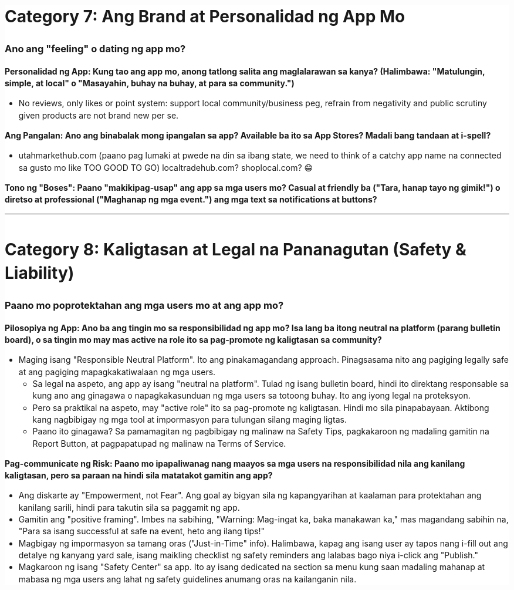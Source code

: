 
# Category 7: Ang Brand at Personalidad ng App Mo

### Ano ang "feeling" o dating ng app mo?
**Personalidad ng App: Kung tao ang app mo, anong tatlong salita ang maglalarawan sa kanya? (Halimbawa: "Matulungin, simple, at local" o "Masayahin, buhay na buhay, at para sa community.")**
- No reviews, only likes or point system: support local community/business peg, refrain from negativity and public scrutiny given products are not brand new per se.

**Ang Pangalan: Ano ang binabalak mong ipangalan sa app? Available ba ito sa App Stores? Madali bang tandaan at i-spell?**
- utahmarkethub.com (paano pag lumaki at pwede na din sa ibang state, we need to think of a catchy app name na connected sa gusto mo like TOO GOOD TO GO) localtradehub.com? shoplocal.com? 😁

**Tono ng "Boses": Paano "makikipag-usap" ang app sa mga users mo? Casual at friendly ba ("Tara, hanap tayo ng gimik!") o diretso at professional ("Maghanap ng mga event.") ang mga text sa notifications at buttons?**

---

# Category 8: Kaligtasan at Legal na Pananagutan (Safety & Liability)

### Paano mo poprotektahan ang mga users mo at ang app mo?
**Pilosopiya ng App: Ano ba ang tingin mo sa responsibilidad ng app mo? Isa lang ba itong neutral na platform (parang bulletin board), o sa tingin mo may mas active na role ito sa pag-promote ng kaligtasan sa community?**
- Maging isang "Responsible Neutral Platform". Ito ang pinakamagandang approach. Pinagsasama nito ang pagiging legally safe at ang pagiging mapagkakatiwalaan ng mga users.
  - Sa legal na aspeto, ang app ay isang "neutral na platform". Tulad ng isang bulletin board, hindi ito direktang responsable sa kung ano ang ginagawa o napagkakasunduan ng mga users sa totoong buhay. Ito ang iyong legal na proteksyon.
  - Pero sa praktikal na aspeto, may "active role" ito sa pag-promote ng kaligtasan. Hindi mo sila pinapabayaan. Aktibong kang nagbibigay ng mga tool at impormasyon para tulungan silang maging ligtas.
  - Paano ito ginagawa? Sa pamamagitan ng pagbibigay ng malinaw na Safety Tips, pagkakaroon ng madaling gamitin na Report Button, at pagpapatupad ng malinaw na Terms of Service.

**Pag-communicate ng Risk: Paano mo ipapaliwanag nang maayos sa mga users na responsibilidad nila ang kanilang kaligtasan, pero sa paraan na hindi sila matatakot gamitin ang app?**
- Ang diskarte ay "Empowerment, not Fear". Ang goal ay bigyan sila ng kapangyarihan at kaalaman para protektahan ang kanilang sarili, hindi para takutin sila sa paggamit ng app.
- Gamitin ang "positive framing". Imbes na sabihing, "Warning: Mag-ingat ka, baka manakawan ka," mas magandang sabihin na, "Para sa isang successful at safe na event, heto ang ilang tips!"
- Magbigay ng impormasyon sa tamang oras ("Just-in-Time" info). Halimbawa, kapag ang isang user ay tapos nang i-fill out ang detalye ng kanyang yard sale, isang maikling checklist ng safety reminders ang lalabas bago niya i-click ang "Publish."
- Magkaroon ng isang "Safety Center" sa app. Ito ay isang dedicated na section sa menu kung saan madaling mahanap at mabasa ng mga users ang lahat ng safety guidelines anumang oras na kailanganin nila.
